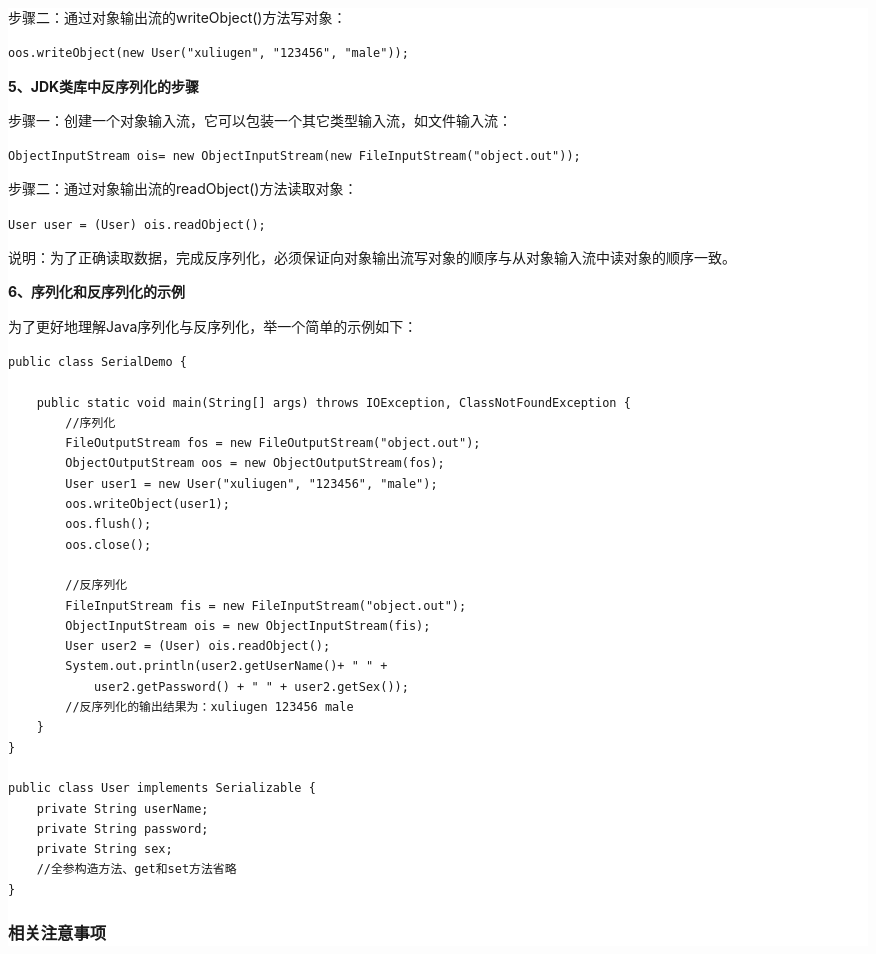 步骤二：通过对象输出流的writeObject()方法写对象：

```
oos.writeObject(new User("xuliugen", "123456", "male"));
```

**5、JDK类库中反序列化的步骤**

步骤一：创建一个对象输入流，它可以包装一个其它类型输入流，如文件输入流：

```
ObjectInputStream ois= new ObjectInputStream(new FileInputStream("object.out"));
```

步骤二：通过对象输出流的readObject()方法读取对象：

```
User user = (User) ois.readObject();
```

说明：为了正确读取数据，完成反序列化，必须保证向对象输出流写对象的顺序与从对象输入流中读对象的顺序一致。

**6、序列化和反序列化的示例**

为了更好地理解Java序列化与反序列化，举一个简单的示例如下：

```
public class SerialDemo {

    public static void main(String[] args) throws IOException, ClassNotFoundException {
        //序列化
        FileOutputStream fos = new FileOutputStream("object.out");
        ObjectOutputStream oos = new ObjectOutputStream(fos);
        User user1 = new User("xuliugen", "123456", "male");
        oos.writeObject(user1);
        oos.flush();
        oos.close();
        
        //反序列化
        FileInputStream fis = new FileInputStream("object.out");
        ObjectInputStream ois = new ObjectInputStream(fis);
        User user2 = (User) ois.readObject();
        System.out.println(user2.getUserName()+ " " + 
            user2.getPassword() + " " + user2.getSex());
        //反序列化的输出结果为：xuliugen 123456 male
    }
}

public class User implements Serializable {
    private String userName;
    private String password;
    private String sex;
    //全参构造方法、get和set方法省略
}
```

### 相关注意事项
